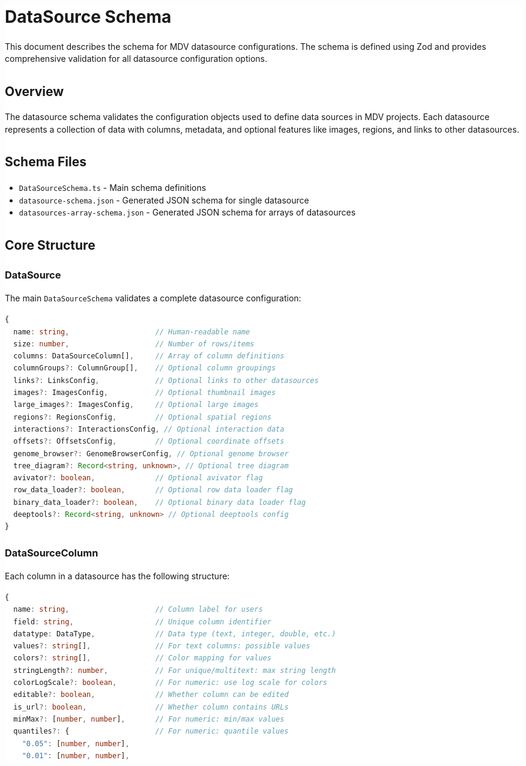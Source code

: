 # DataSource Schema

This document describes the schema for MDV datasource configurations. The schema is defined using Zod and provides comprehensive validation for all datasource configuration options.

## Overview

The datasource schema validates the configuration objects used to define data sources in MDV projects. Each datasource represents a collection of data with columns, metadata, and optional features like images, regions, and links to other datasources.

## Schema Files

- `DataSourceSchema.ts` - Main schema definitions
- `datasource-schema.json` - Generated JSON schema for single datasource
- `datasources-array-schema.json` - Generated JSON schema for arrays of datasources

## Core Structure

### DataSource

The main `DataSourceSchema` validates a complete datasource configuration:

```typescript
{
  name: string,                    // Human-readable name
  size: number,                    // Number of rows/items
  columns: DataSourceColumn[],     // Array of column definitions
  columnGroups?: ColumnGroup[],    // Optional column groupings
  links?: LinksConfig,             // Optional links to other datasources
  images?: ImagesConfig,           // Optional thumbnail images
  large_images?: ImagesConfig,     // Optional large images
  regions?: RegionsConfig,         // Optional spatial regions
  interactions?: InteractionsConfig, // Optional interaction data
  offsets?: OffsetsConfig,         // Optional coordinate offsets
  genome_browser?: GenomeBrowserConfig, // Optional genome browser
  tree_diagram?: Record<string, unknown>, // Optional tree diagram
  avivator?: boolean,              // Optional avivator flag
  row_data_loader?: boolean,       // Optional row data loader flag
  binary_data_loader?: boolean,    // Optional binary data loader flag
  deeptools?: Record<string, unknown> // Optional deeptools config
}
```

### DataSourceColumn

Each column in a datasource has the following structure:

```typescript
{
  name: string,                    // Column label for users
  field: string,                   // Unique column identifier
  datatype: DataType,              // Data type (text, integer, double, etc.)
  values?: string[],               // For text columns: possible values
  colors?: string[],               // Color mapping for values
  stringLength?: number,           // For unique/multitext: max string length
  colorLogScale?: boolean,         // For numeric: use log scale for colors
  editable?: boolean,              // Whether column can be edited
  is_url?: boolean,                // Whether column contains URLs
  minMax?: [number, number],       // For numeric: min/max values
  quantiles?: {                    // For numeric: quantile values
    "0.05": [number, number],
    "0.01": [number, number],
```

  [setName: string]: {
  [targetDataSource: string]: {